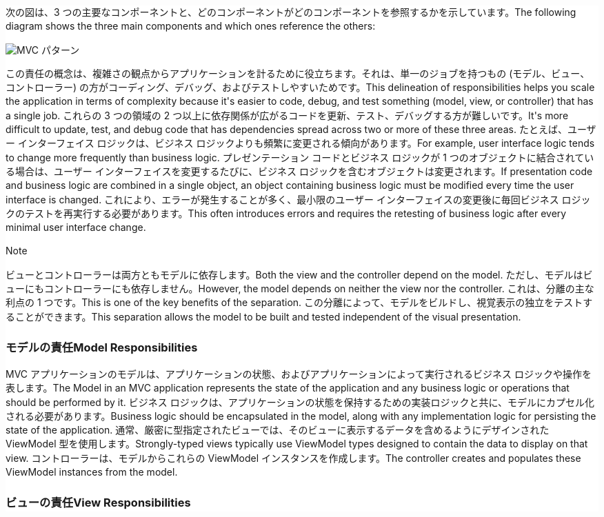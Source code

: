 <span data-ttu-id="a9bed-111">次の図は、3 つの主要なコンポーネントと、どのコンポーネントがどのコンポーネントを参照するかを示しています。</span><span class="sxs-lookup"><span data-stu-id="a9bed-111">The following diagram shows the three main components and which ones reference the others:</span></span>

![MVC パターン](overview/_static/mvc.png)

<span data-ttu-id="a9bed-113">この責任の概念は、複雑さの観点からアプリケーションを計るために役立ちます。それは、単一のジョブを持つもの (モデル、ビュー、コントローラー) の方がコーディング、デバッグ、およびテストしやすいためです。</span><span class="sxs-lookup"><span data-stu-id="a9bed-113">This delineation of responsibilities helps you scale the application in terms of complexity because it's easier to code, debug, and test something (model, view, or controller) that has a single job.</span></span> <span data-ttu-id="a9bed-114">これらの 3 つの領域の 2 つ以上に依存関係が広がるコードを更新、テスト、デバッグする方が難しいです。</span><span class="sxs-lookup"><span data-stu-id="a9bed-114">It's more difficult to update, test, and debug code that has dependencies spread across two or more of these three areas.</span></span> <span data-ttu-id="a9bed-115">たとえば、ユーザー インターフェイス ロジックは、ビジネス ロジックよりも頻繁に変更される傾向があります。</span><span class="sxs-lookup"><span data-stu-id="a9bed-115">For example, user interface logic tends to change more frequently than business logic.</span></span> <span data-ttu-id="a9bed-116">プレゼンテーション コードとビジネス ロジックが 1 つのオブジェクトに結合されている場合は、ユーザー インターフェイスを変更するたびに、ビジネス ロジックを含むオブジェクトは変更されます。</span><span class="sxs-lookup"><span data-stu-id="a9bed-116">If presentation code and business logic are combined in a single object, an object containing business logic must be modified every time the user interface is changed.</span></span> <span data-ttu-id="a9bed-117">これにより、エラーが発生することが多く、最小限のユーザー インターフェイスの変更後に毎回ビジネス ロジックのテストを再実行する必要があります。</span><span class="sxs-lookup"><span data-stu-id="a9bed-117">This often introduces errors and requires the retesting of business logic after every minimal user interface change.</span></span>

> [!NOTE]
> <span data-ttu-id="a9bed-118">ビューとコントローラーは両方ともモデルに依存します。</span><span class="sxs-lookup"><span data-stu-id="a9bed-118">Both the view and the controller depend on the model.</span></span> <span data-ttu-id="a9bed-119">ただし、モデルはビューにもコントローラーにも依存しません。</span><span class="sxs-lookup"><span data-stu-id="a9bed-119">However, the model depends on neither the view nor the controller.</span></span> <span data-ttu-id="a9bed-120">これは、分離の主な利点の 1 つです。</span><span class="sxs-lookup"><span data-stu-id="a9bed-120">This is one of the key benefits of the separation.</span></span> <span data-ttu-id="a9bed-121">この分離によって、モデルをビルドし、視覚表示の独立をテストすることができます。</span><span class="sxs-lookup"><span data-stu-id="a9bed-121">This separation allows the model to be built and tested independent of the visual presentation.</span></span>

### <a name="model-responsibilities"></a><span data-ttu-id="a9bed-122">モデルの責任</span><span class="sxs-lookup"><span data-stu-id="a9bed-122">Model Responsibilities</span></span>

<span data-ttu-id="a9bed-123">MVC アプリケーションのモデルは、アプリケーションの状態、およびアプリケーションによって実行されるビジネス ロジックや操作を表します。</span><span class="sxs-lookup"><span data-stu-id="a9bed-123">The Model in an MVC application represents the state of the application and any business logic or operations that should be performed by it.</span></span> <span data-ttu-id="a9bed-124">ビジネス ロジックは、アプリケーションの状態を保持するための実装ロジックと共に、モデルにカプセル化される必要があります。</span><span class="sxs-lookup"><span data-stu-id="a9bed-124">Business logic should be encapsulated in the model, along with any implementation logic for persisting the state of the application.</span></span> <span data-ttu-id="a9bed-125">通常、厳密に型指定されたビューでは、そのビューに表示するデータを含めるようにデザインされた ViewModel 型を使用します。</span><span class="sxs-lookup"><span data-stu-id="a9bed-125">Strongly-typed views typically use ViewModel types designed to contain the data to display on that view.</span></span> <span data-ttu-id="a9bed-126">コントローラーは、モデルからこれらの ViewModel インスタンスを作成します。</span><span class="sxs-lookup"><span data-stu-id="a9bed-126">The controller creates and populates these ViewModel instances from the model.</span></span>

### <a name="view-responsibilities"></a><span data-ttu-id="a9bed-127">ビューの責任</span><span class="sxs-lookup"><span data-stu-id="a9bed-127">View Responsibilities</span></span>
